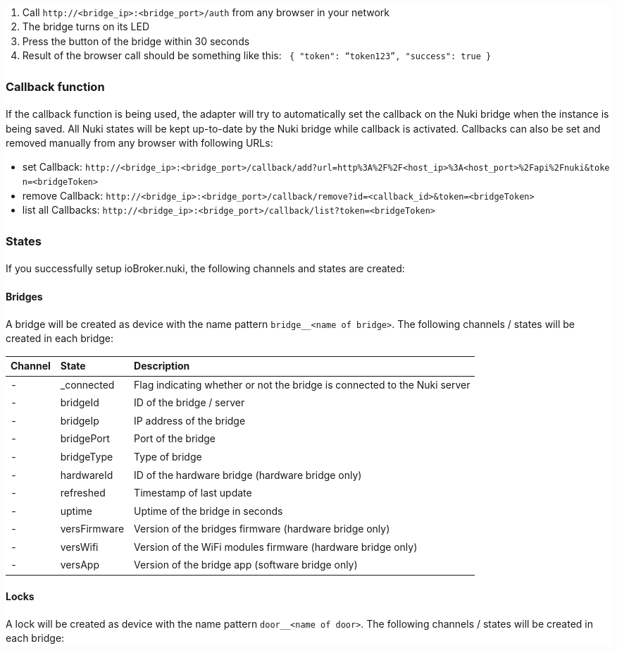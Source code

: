 1. Call ```http://<bridge_ip>:<bridge_port>/auth``` from any browser in your network
2. The bridge turns on its LED
2. Press the button of the bridge within 30 seconds
3. Result of the browser call should be something like this: ```
    {
    "token": “token123”,
    "success": true
    }```

### Callback function
If the callback function is being used, the adapter will try to automatically set the callback on the Nuki bridge when the instance is being saved. All Nuki states will be kept up-to-date by the Nuki bridge while callback is activated.
Callbacks can also be set and removed manually from any browser with following URLs:

* set Callback: ```http://<bridge_ip>:<bridge_port>/callback/add?url=http%3A%2F%2F<host_ip>%3A<host_port>%2Fapi%2Fnuki&token=<bridgeToken>```
* remove Callback: ```http://<bridge_ip>:<bridge_port>/callback/remove?id=<callback_id>&token=<bridgeToken>```
* list all Callbacks: ```http://<bridge_ip>:<bridge_port>/callback/list?token=<bridgeToken>```

### States
If you successfully setup ioBroker.nuki, the following channels and states are created:

#### Bridges
A bridge will be created as device with the name pattern ```bridge__<name of bridge>```. The following channels / states will be created in each bridge:

| Channel | State | Description |
|:------- |:----- |:----------- |
| - | \_connected | Flag indicating whether or not the bridge is connected to the Nuki server |
| - | bridgeId | ID of the bridge / server |
| - | bridgeIp | IP address of the bridge |
| - | bridgePort | Port of the bridge |
| - | bridgeType | Type of bridge |
| - | hardwareId | ID of the hardware bridge (hardware bridge only) |
| - | refreshed | Timestamp of last update |
| - | uptime | Uptime of the bridge in seconds |
| - | versFirmware | Version of the bridges firmware (hardware bridge only) |
| - | versWifi | Version of the WiFi modules firmware (hardware bridge only) |
| - | versApp | Version of the bridge app (software bridge only) |

#### Locks
A lock will be created as device with the name pattern ```door__<name of door>```. The following channels / states will be created in each bridge:
